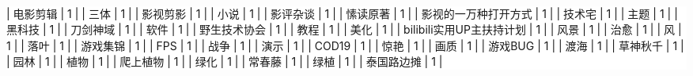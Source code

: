 | 电影剪辑 | 1 |
| 三体 | 1 |
| 影视剪影 | 1 |
| 小说 | 1 |
| 影评杂谈 | 1 |
| 愫读原著 | 1 |
| 影视的一万种打开方式 | 1 |
| 技术宅 | 1 |
| 主题 | 1 |
| 黑科技 | 1 |
| 刀剑神域 | 1 |
| 软件 | 1 |
| 野生技术协会 | 1 |
| 教程 | 1 |
| 美化 | 1 |
| bilibili实用UP主扶持计划 | 1 |
| 风景 | 1 |
| 治愈 | 1 |
| 风 | 1 |
| 落叶 | 1 |
| 游戏集锦 | 1 |
| FPS | 1 |
| 战争 | 1 |
| 演示 | 1 |
| COD19 | 1 |
| 惊艳 | 1 |
| 画质 | 1 |
| 游戏BUG | 1 |
| 渡海 | 1 |
| 草神秋千 | 1 |
| 园林 | 1 |
| 植物 | 1 |
| 爬上植物 | 1 |
| 绿化 | 1 |
| 常春藤 | 1 |
| 绿植 | 1 |
| 泰国路边摊 | 1 |